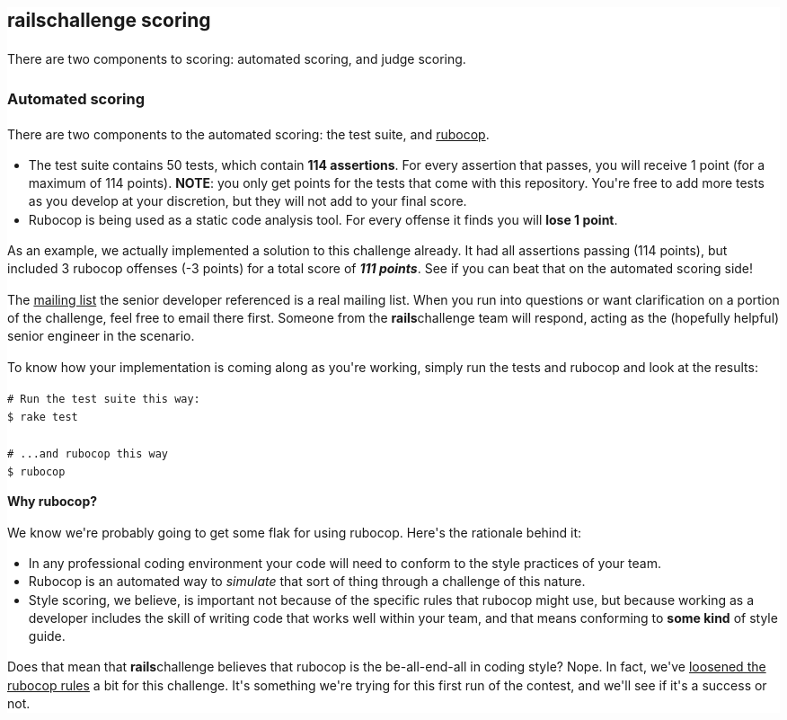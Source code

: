 
## railschallenge scoring

There are two components to scoring: automated scoring, and judge scoring.

### Automated scoring

There are two components to the automated scoring: the test suite, and
[rubocop][1].

  * The test suite contains 50 tests, which contain **114 assertions**. For
    every assertion that passes, you will receive 1 point (for a maximum of 114
    points). **NOTE**: you only get points for the tests that come with this
    repository. You're free to add more tests as you develop at your
    discretion, but they will not add to your final score.
  * Rubocop is being used as a static code analysis tool. For every offense it
    finds you will **lose 1 point**.

As an example, we actually implemented a solution to this challenge already. It
had all assertions passing (114 points), but included 3 rubocop offenses (-3
points) for a total score of ***111 points***. See if you can beat that on the
automated scoring side!

The [mailing list][3] the senior developer referenced is a real mailing list.
When you run into questions or want clarification on a portion of the challenge,
feel free to email there first. Someone from the **rails**challenge team will
respond, acting as the (hopefully helpful) senior engineer in the scenario.

To know how your implementation is coming along as you're working, simply run
the tests and rubocop and look at the results:

    # Run the test suite this way:
    $ rake test

    # ...and rubocop this way
    $ rubocop

**Why rubocop?**

We know we're probably going to get some flak for using rubocop. Here's the
rationale behind it:

  * In any professional coding environment your code will need to conform to the
    style practices of your team.
  * Rubocop is an automated way to *simulate* that sort of thing through a
    challenge of this nature.
  * Style scoring, we believe, is important not because of the specific rules
    that rubocop might use, but because working as a developer includes the
    skill of writing code that works well within your team, and that means
    conforming to **some kind** of style guide.

Does that mean that **rails**challenge believes that rubocop is the
be-all-end-all in coding style? Nope. In fact, we've [loosened the rubocop rules][2]
a bit for this challenge. It's something we're trying for this first run of the
contest, and we'll see if it's a success or not.


  [1]: https://github.com/bbatsov/rubocop
  [2]: https://github.com/railschallenge/railschallenge-city-watch/blob/master/.rubocop.yml
  [3]: https://groups.google.com/forum/#!forum/railschallenge
  [4]: https://github.com/railschallenge/railschallenge-city-watch/wiki
  [5]: https://github.com/railschallenge/railschallenge-city-watch/issues
  [6]: https://github.com/railschallenge/railschallenge-city-watch/pulls